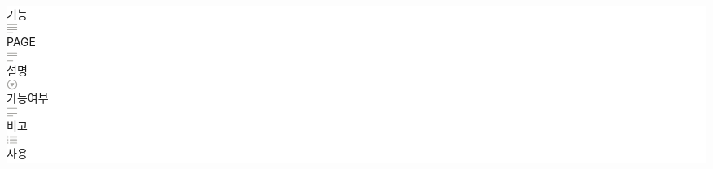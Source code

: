 기능</th><th><span class="icon property-icon"><svg viewBox="0 0 16 16" style="width:14px;height:14px;display:block;fill:rgba(55, 53, 47, 0.45);flex-shrink:0;-webkit-backface-visibility:hidden" class="typesText"><path d="M1.56738 3.25879H14.4258C14.7676 3.25879 15.0479 2.97852 15.0479 2.63672C15.0479 2.29492 14.7744 2.02148 14.4258 2.02148H1.56738C1.21875 2.02148 0.952148 2.29492 0.952148 2.63672C0.952148 2.97852 1.22559 3.25879 1.56738 3.25879ZM1.56738 6.84082H14.4258C14.7676 6.84082 15.0479 6.56055 15.0479 6.21875C15.0479 5.87695 14.7744 5.60352 14.4258 5.60352H1.56738C1.21875 5.60352 0.952148 5.87695 0.952148 6.21875C0.952148 6.56055 1.22559 6.84082 1.56738 6.84082ZM1.56738 10.4229H14.4258C14.7676 10.4229 15.0479 10.1426 15.0479 9.80078C15.0479 9.45898 14.7744 9.18555 14.4258 9.18555H1.56738C1.21875 9.18555 0.952148 9.45898 0.952148 9.80078C0.952148 10.1426 1.22559 10.4229 1.56738 10.4229ZM1.56738 14.0049H8.75879C9.10059 14.0049 9.38086 13.7246 9.38086 13.3828C9.38086 13.041 9.10742 12.7676 8.75879 12.7676H1.56738C1.21875 12.7676 0.952148 13.041 0.952148 13.3828C0.952148 13.7246 1.22559 14.0049 1.56738 14.0049Z"></path></svg></span>PAGE</th><th><span class="icon property-icon"><svg viewBox="0 0 16 16" style="width:14px;height:14px;display:block;fill:rgba(55, 53, 47, 0.45);flex-shrink:0;-webkit-backface-visibility:hidden" class="typesText"><path d="M1.56738 3.25879H14.4258C14.7676 3.25879 15.0479 2.97852 15.0479 2.63672C15.0479 2.29492 14.7744 2.02148 14.4258 2.02148H1.56738C1.21875 2.02148 0.952148 2.29492 0.952148 2.63672C0.952148 2.97852 1.22559 3.25879 1.56738 3.25879ZM1.56738 6.84082H14.4258C14.7676 6.84082 15.0479 6.56055 15.0479 6.21875C15.0479 5.87695 14.7744 5.60352 14.4258 5.60352H1.56738C1.21875 5.60352 0.952148 5.87695 0.952148 6.21875C0.952148 6.56055 1.22559 6.84082 1.56738 6.84082ZM1.56738 10.4229H14.4258C14.7676 10.4229 15.0479 10.1426 15.0479 9.80078C15.0479 9.45898 14.7744 9.18555 14.4258 9.18555H1.56738C1.21875 9.18555 0.952148 9.45898 0.952148 9.80078C0.952148 10.1426 1.22559 10.4229 1.56738 10.4229ZM1.56738 14.0049H8.75879C9.10059 14.0049 9.38086 13.7246 9.38086 13.3828C9.38086 13.041 9.10742 12.7676 8.75879 12.7676H1.56738C1.21875 12.7676 0.952148 13.041 0.952148 13.3828C0.952148 13.7246 1.22559 14.0049 1.56738 14.0049Z"></path></svg></span>설명</th><th><span class="icon property-icon"><svg viewBox="0 0 16 16" style="width:14px;height:14px;display:block;fill:rgba(55, 53, 47, 0.45);flex-shrink:0;-webkit-backface-visibility:hidden" class="typesSelect"><path d="M8 15.126C11.8623 15.126 15.0615 11.9336 15.0615 8.06445C15.0615 4.20215 11.8623 1.00293 7.99316 1.00293C4.13086 1.00293 0.938477 4.20215 0.938477 8.06445C0.938477 11.9336 4.1377 15.126 8 15.126ZM8 13.7383C4.85547 13.7383 2.33301 11.209 2.33301 8.06445C2.33301 4.91992 4.84863 2.39746 7.99316 2.39746C11.1377 2.39746 13.6738 4.91992 13.6738 8.06445C13.6738 11.209 11.1445 13.7383 8 13.7383ZM7.62402 10.6348C7.79492 10.915 8.20508 10.9287 8.37598 10.6348L10.666 6.73145C10.8574 6.41016 10.7002 6.04102 10.3652 6.04102H5.62793C5.29297 6.04102 5.14941 6.43066 5.32031 6.73145L7.62402 10.6348Z"></path></svg></span>가능여부</th><th><span class="icon property-icon"><svg viewBox="0 0 16 16" style="width:14px;height:14px;display:block;fill:rgba(55, 53, 47, 0.45);flex-shrink:0;-webkit-backface-visibility:hidden" class="typesText"><path d="M1.56738 3.25879H14.4258C14.7676 3.25879 15.0479 2.97852 15.0479 2.63672C15.0479 2.29492 14.7744 2.02148 14.4258 2.02148H1.56738C1.21875 2.02148 0.952148 2.29492 0.952148 2.63672C0.952148 2.97852 1.22559 3.25879 1.56738 3.25879ZM1.56738 6.84082H14.4258C14.7676 6.84082 15.0479 6.56055 15.0479 6.21875C15.0479 5.87695 14.7744 5.60352 14.4258 5.60352H1.56738C1.21875 5.60352 0.952148 5.87695 0.952148 6.21875C0.952148 6.56055 1.22559 6.84082 1.56738 6.84082ZM1.56738 10.4229H14.4258C14.7676 10.4229 15.0479 10.1426 15.0479 9.80078C15.0479 9.45898 14.7744 9.18555 14.4258 9.18555H1.56738C1.21875 9.18555 0.952148 9.45898 0.952148 9.80078C0.952148 10.1426 1.22559 10.4229 1.56738 10.4229ZM1.56738 14.0049H8.75879C9.10059 14.0049 9.38086 13.7246 9.38086 13.3828C9.38086 13.041 9.10742 12.7676 8.75879 12.7676H1.56738C1.21875 12.7676 0.952148 13.041 0.952148 13.3828C0.952148 13.7246 1.22559 14.0049 1.56738 14.0049Z"></path></svg></span>비고</th><th><span class="icon property-icon"><svg viewBox="0 0 16 16" style="width:14px;height:14px;display:block;fill:rgba(55, 53, 47, 0.45);flex-shrink:0;-webkit-backface-visibility:hidden" class="typesMultipleSelect"><path d="M1.91602 4.83789C2.44238 4.83789 2.87305 4.40723 2.87305 3.87402C2.87305 3.34766 2.44238 2.91699 1.91602 2.91699C1.38281 2.91699 0.952148 3.34766 0.952148 3.87402C0.952148 4.40723 1.38281 4.83789 1.91602 4.83789ZM5.1084 4.52344H14.3984C14.7607 4.52344 15.0479 4.23633 15.0479 3.87402C15.0479 3.51172 14.7607 3.22461 14.3984 3.22461H5.1084C4.74609 3.22461 4.45898 3.51172 4.45898 3.87402C4.45898 4.23633 4.74609 4.52344 5.1084 4.52344ZM1.91602 9.03516C2.44238 9.03516 2.87305 8.60449 2.87305 8.07129C2.87305 7.54492 2.44238 7.11426 1.91602 7.11426C1.38281 7.11426 0.952148 7.54492 0.952148 8.07129C0.952148 8.60449 1.38281 9.03516 1.91602 9.03516ZM5.1084 8.7207H14.3984C14.7607 8.7207 15.0479 8.43359 15.0479 8.07129C15.0479 7.70898 14.7607 7.42188 14.3984 7.42188H5.1084C4.74609 7.42188 4.45898 7.70898 4.45898 8.07129C4.45898 8.43359 4.74609 8.7207 5.1084 8.7207ZM1.91602 13.2324C2.44238 13.2324 2.87305 12.8018 2.87305 12.2686C2.87305 11.7422 2.44238 11.3115 1.91602 11.3115C1.38281 11.3115 0.952148 11.7422 0.952148 12.2686C0.952148 12.8018 1.38281 13.2324 1.91602 13.2324ZM5.1084 12.918H14.3984C14.7607 12.918 15.0479 12.6309 15.0479 12.2686C15.0479 11.9062 14.7607 11.6191 14.3984 11.6191H5.1084C4.74609 11.6191 4.45898 11.9062 4.45898 12.2686C4.45898 12.6309 4.74609 12.918 5.1084 12.918Z"></path></svg></span>사용